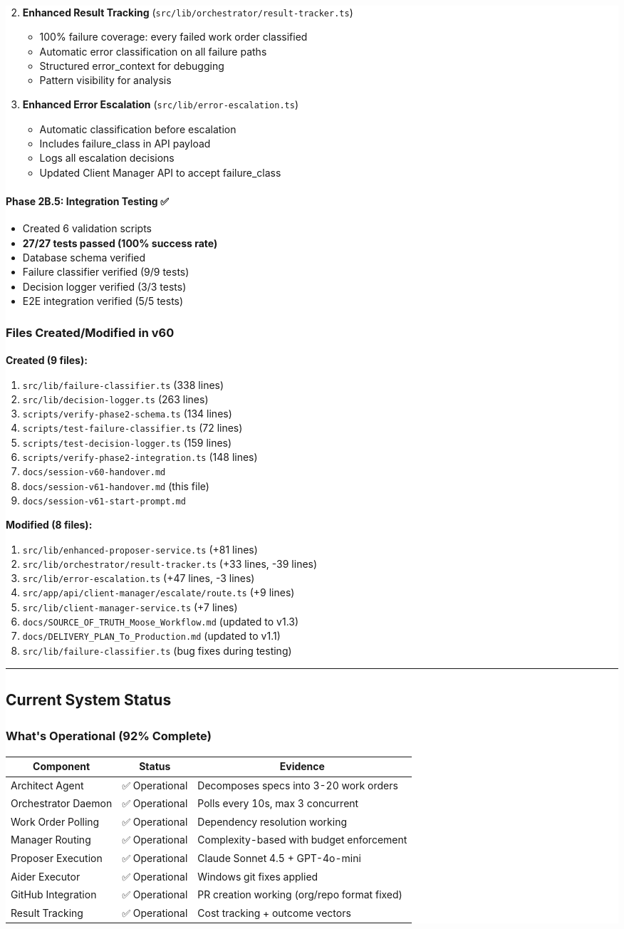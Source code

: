 2. **Enhanced Result Tracking** (`src/lib/orchestrator/result-tracker.ts`)
   - 100% failure coverage: every failed work order classified
   - Automatic error classification on all failure paths
   - Structured error_context for debugging
   - Pattern visibility for analysis

3. **Enhanced Error Escalation** (`src/lib/error-escalation.ts`)
   - Automatic classification before escalation
   - Includes failure_class in API payload
   - Logs all escalation decisions
   - Updated Client Manager API to accept failure_class

#### Phase 2B.5: Integration Testing ✅
- Created 6 validation scripts
- **27/27 tests passed (100% success rate)**
- Database schema verified
- Failure classifier verified (9/9 tests)
- Decision logger verified (3/3 tests)
- E2E integration verified (5/5 tests)

### Files Created/Modified in v60

**Created (9 files):**
1. `src/lib/failure-classifier.ts` (338 lines)
2. `src/lib/decision-logger.ts` (263 lines)
3. `scripts/verify-phase2-schema.ts` (134 lines)
4. `scripts/test-failure-classifier.ts` (72 lines)
5. `scripts/test-decision-logger.ts` (159 lines)
6. `scripts/verify-phase2-integration.ts` (148 lines)
7. `docs/session-v60-handover.md`
8. `docs/session-v61-handover.md` (this file)
9. `docs/session-v61-start-prompt.md`

**Modified (8 files):**
1. `src/lib/enhanced-proposer-service.ts` (+81 lines)
2. `src/lib/orchestrator/result-tracker.ts` (+33 lines, -39 lines)
3. `src/lib/error-escalation.ts` (+47 lines, -3 lines)
4. `src/app/api/client-manager/escalate/route.ts` (+9 lines)
5. `src/lib/client-manager-service.ts` (+7 lines)
6. `docs/SOURCE_OF_TRUTH_Moose_Workflow.md` (updated to v1.3)
7. `docs/DELIVERY_PLAN_To_Production.md` (updated to v1.1)
8. `src/lib/failure-classifier.ts` (bug fixes during testing)

---

## Current System Status

### What's Operational (92% Complete)

| Component | Status | Evidence |
|-----------|--------|----------|
| Architect Agent | ✅ Operational | Decomposes specs into 3-20 work orders |
| Orchestrator Daemon | ✅ Operational | Polls every 10s, max 3 concurrent |
| Work Order Polling | ✅ Operational | Dependency resolution working |
| Manager Routing | ✅ Operational | Complexity-based with budget enforcement |
| Proposer Execution | ✅ Operational | Claude Sonnet 4.5 + GPT-4o-mini |
| Aider Executor | ✅ Operational | Windows git fixes applied |
| GitHub Integration | ✅ Operational | PR creation working (org/repo format fixed) |
| Result Tracking | ✅ Operational | Cost tracking + outcome vectors |